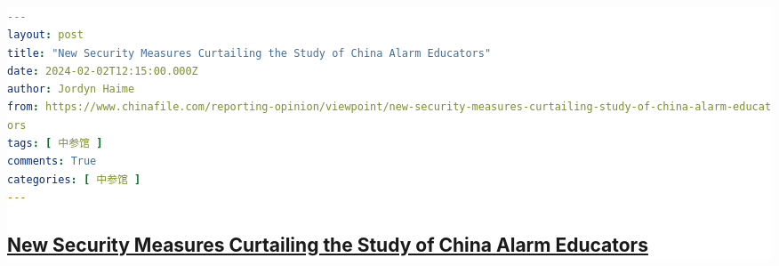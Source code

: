 ```yaml
---
layout: post
title: "New Security Measures Curtailing the Study of China Alarm Educators"
date: 2024-02-02T12:15:00.000Z
author: Jordyn Haime
from: https://www.chinafile.com/reporting-opinion/viewpoint/new-security-measures-curtailing-study-of-china-alarm-educators
tags: [ 中参馆 ]
comments: True
categories: [ 中参馆 ]
---
```


[New Security Measures Curtailing the Study of China Alarm Educators](https://www.chinafile.com/reporting-opinion/viewpoint/new-security-measures-curtailing-study-of-china-alarm-educators)
------

<div>